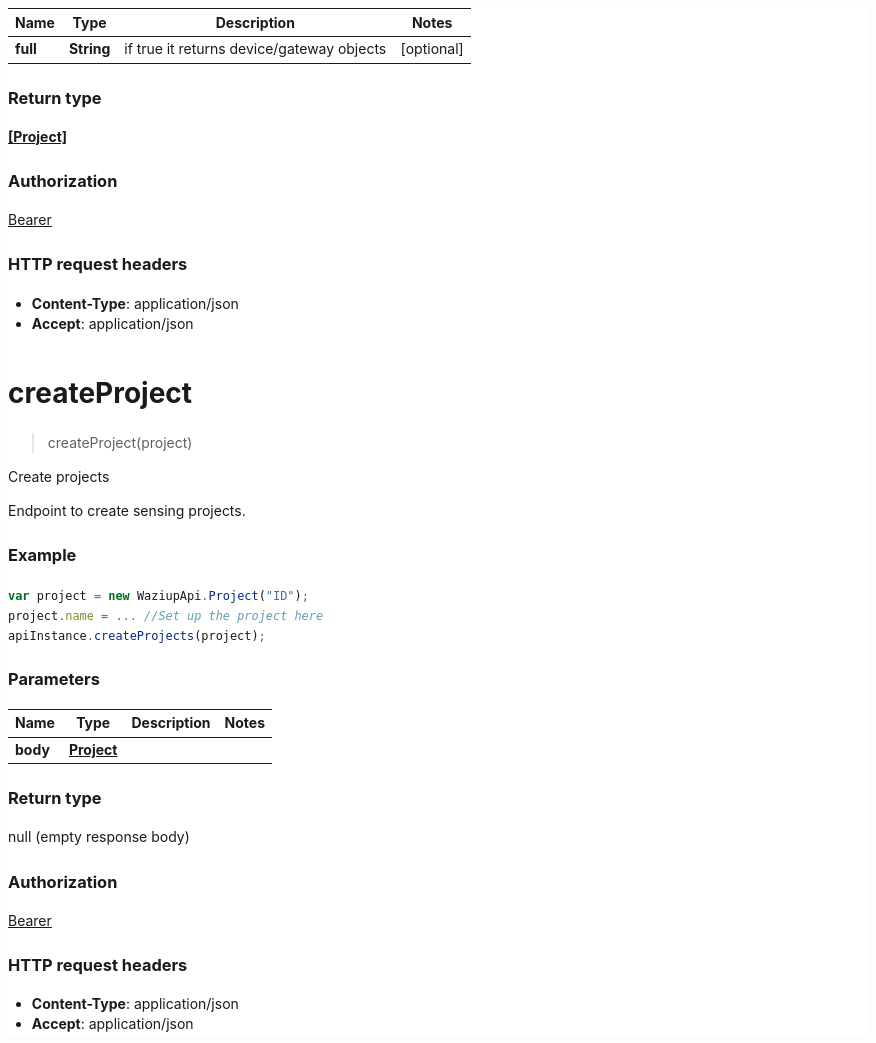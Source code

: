 | Name     | Type       | Description                               | Notes      |
| -------- | ---------- | ----------------------------------------- | ---------- |
| **full** | **String** | if true it returns device/gateway objects | [optional] |

### Return type

[**[Project]**](Project.md)

### Authorization

[Bearer](../README.md#Bearer)

### HTTP request headers

- **Content-Type**: application/json
- **Accept**: application/json

<a name="createProject"></a>

# **createProject**

> createProject(project)

Create projects

Endpoint to create sensing projects.

### Example

```javascript
var project = new WaziupApi.Project("ID");
project.name = ... //Set up the project here
apiInstance.createProjects(project);
```

### Parameters

| Name     | Type                      | Description | Notes |
| -------- | ------------------------- | ----------- | ----- |
| **body** | [**Project**](Project.md) |             |

### Return type

null (empty response body)

### Authorization

[Bearer](../README.md#Bearer)

### HTTP request headers

- **Content-Type**: application/json
- **Accept**: application/json
